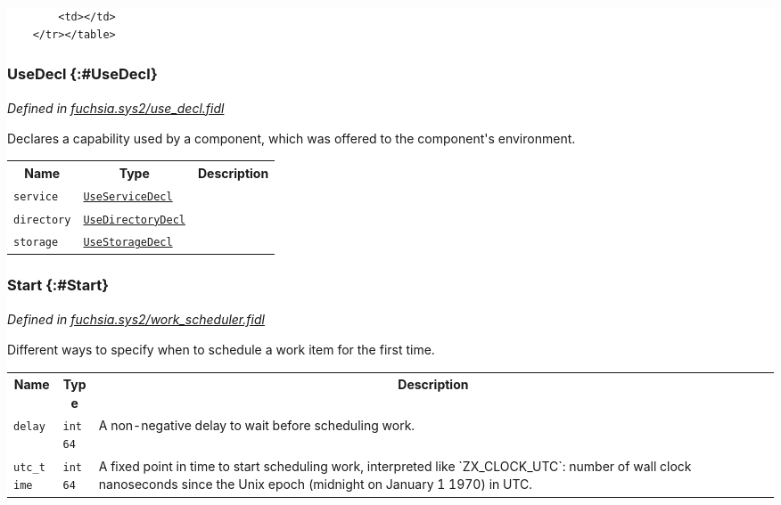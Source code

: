             <td></td>
        </tr></table>

### UseDecl {:#UseDecl}
*Defined in [fuchsia.sys2/use_decl.fidl](https://fuchsia.googlesource.com/fuchsia/+/master/sdk/fidl/fuchsia.sys2/decls/use_decl.fidl#9)*

 Declares a capability used by a component, which was offered to the
 component's environment.

<table>
    <tr><th>Name</th><th>Type</th><th>Description</th></tr><tr>
            <td><code>service</code></td>
            <td>
                <code><a class='link' href='#UseServiceDecl'>UseServiceDecl</a></code>
            </td>
            <td></td>
        </tr><tr>
            <td><code>directory</code></td>
            <td>
                <code><a class='link' href='#UseDirectoryDecl'>UseDirectoryDecl</a></code>
            </td>
            <td></td>
        </tr><tr>
            <td><code>storage</code></td>
            <td>
                <code><a class='link' href='#UseStorageDecl'>UseStorageDecl</a></code>
            </td>
            <td></td>
        </tr></table>

### Start {:#Start}
*Defined in [fuchsia.sys2/work_scheduler.fidl](https://fuchsia.googlesource.com/fuchsia/+/master/sdk/fidl/fuchsia.sys2/work_scheduler.fidl#13)*

 Different ways to specify when to schedule a work item for the first time.

<table>
    <tr><th>Name</th><th>Type</th><th>Description</th></tr><tr>
            <td><code>delay</code></td>
            <td>
                <code>int64</code>
            </td>
            <td> A non-negative delay to wait before scheduling work.
</td>
        </tr><tr>
            <td><code>utc_time</code></td>
            <td>
                <code>int64</code>
            </td>
            <td> A fixed point in time to start scheduling work, interpreted like `ZX_CLOCK_UTC`: number of
 wall clock nanoseconds since the Unix epoch (midnight on January 1 1970) in UTC.
</td>
        </tr></table>
